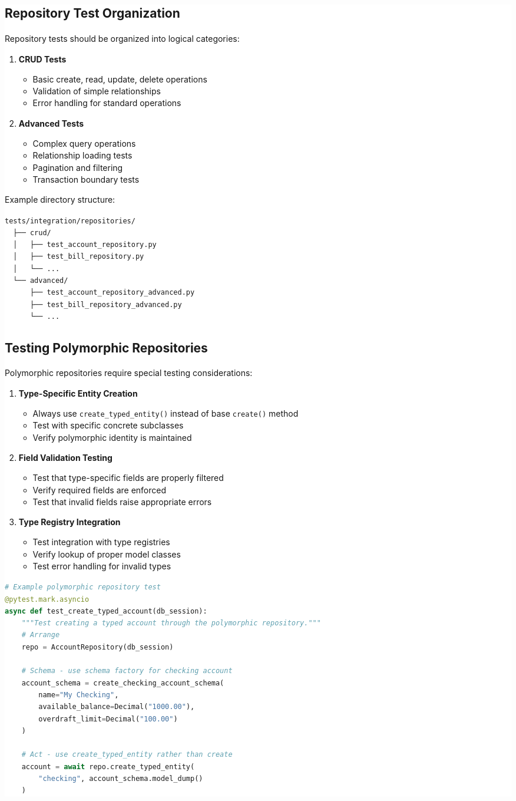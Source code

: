## Repository Test Organization

Repository tests should be organized into logical categories:

1. **CRUD Tests**
   - Basic create, read, update, delete operations
   - Validation of simple relationships
   - Error handling for standard operations

2. **Advanced Tests**
   - Complex query operations
   - Relationship loading tests
   - Pagination and filtering
   - Transaction boundary tests

Example directory structure:
```
tests/integration/repositories/
  ├── crud/
  │   ├── test_account_repository.py
  │   ├── test_bill_repository.py
  │   └── ...
  └── advanced/
      ├── test_account_repository_advanced.py
      ├── test_bill_repository_advanced.py
      └── ...
```

## Testing Polymorphic Repositories

Polymorphic repositories require special testing considerations:

1. **Type-Specific Entity Creation**
   - Always use `create_typed_entity()` instead of base `create()` method
   - Test with specific concrete subclasses
   - Verify polymorphic identity is maintained

2. **Field Validation Testing**
   - Test that type-specific fields are properly filtered
   - Verify required fields are enforced
   - Test that invalid fields raise appropriate errors

3. **Type Registry Integration**
   - Test integration with type registries
   - Verify lookup of proper model classes
   - Test error handling for invalid types

```python
# Example polymorphic repository test
@pytest.mark.asyncio
async def test_create_typed_account(db_session):
    """Test creating a typed account through the polymorphic repository."""
    # Arrange
    repo = AccountRepository(db_session)
    
    # Schema - use schema factory for checking account
    account_schema = create_checking_account_schema(
        name="My Checking",
        available_balance=Decimal("1000.00"),
        overdraft_limit=Decimal("100.00")
    )
    
    # Act - use create_typed_entity rather than create
    account = await repo.create_typed_entity(
        "checking", account_schema.model_dump()
    )
```